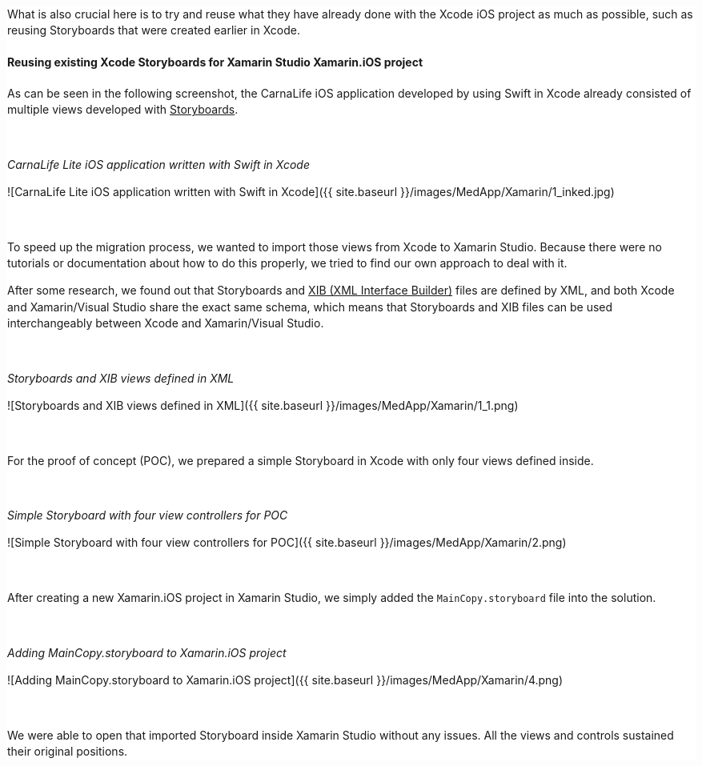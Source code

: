 What is also crucial here is to try and reuse what they have already done with the Xcode iOS project as much as possible, such as reusing Storyboards that were created earlier in Xcode.

#### Reusing existing Xcode Storyboards for Xamarin Studio Xamarin.iOS project

As can be seen in the following screenshot, the CarnaLife iOS application developed by using Swift in Xcode already consisted of multiple views developed with [Storyboards](https://developer.apple.com/library/content/documentation/General/Conceptual/Devpedia-CocoaApp/Storyboard.html).
 
<br/>

*CarnaLife Lite iOS application written with Swift in Xcode*

![CarnaLife Lite iOS application written with Swift in Xcode]({{ site.baseurl }}/images/MedApp/Xamarin/1_inked.jpg)  
 
<br/>

To speed up the migration process, we wanted to import those views from Xcode to Xamarin Studio. Because there were no tutorials or documentation about how to do this properly, we tried to find our own approach to deal with it.

After some research, we found out that Storyboards and [XIB (XML Interface Builder)](https://developer.xamarin.com/guides/mac/application_fundamentals/working-with-xibs/) files are defined by XML, and both Xcode and Xamarin/Visual Studio share the exact same schema, which means that Storyboards and XIB files can be used interchangeably between Xcode and Xamarin/Visual Studio.
 
<br/>

*Storyboards and XIB views defined in XML*

![Storyboards and XIB views defined in XML]({{ site.baseurl }}/images/MedApp/Xamarin/1_1.png)  
 
<br/>

For the proof of concept (POC), we prepared a simple Storyboard in Xcode with only four views defined inside.
 
<br/>

*Simple Storyboard with four view controllers for POC*

![Simple Storyboard with four view controllers for POC]({{ site.baseurl }}/images/MedApp/Xamarin/2.png)  
 
<br/>

After creating a new Xamarin.iOS project in Xamarin Studio, we simply added the `MainCopy.storyboard` file into the solution.
 
<br/>

*Adding MainCopy.storyboard to Xamarin.iOS project*

![Adding MainCopy.storyboard to Xamarin.iOS project]({{ site.baseurl }}/images/MedApp/Xamarin/4.png)  
 
<br/>

We were able to open that imported Storyboard inside Xamarin Studio without any issues. All the views and controls sustained their original positions.
 